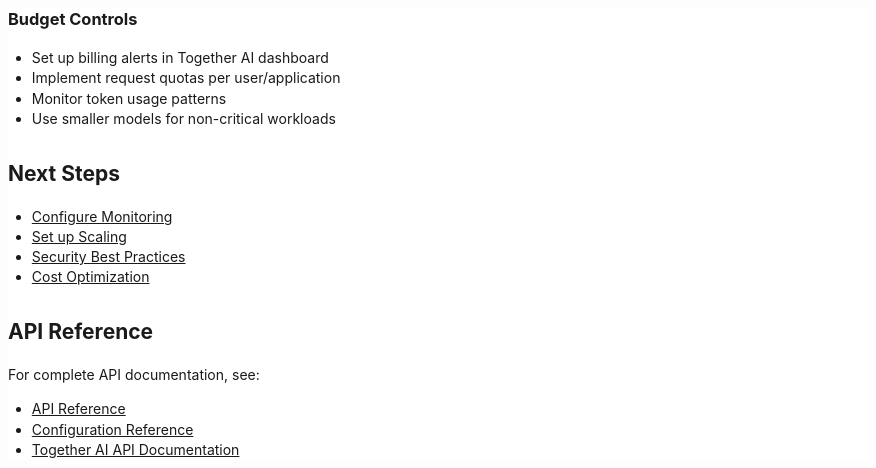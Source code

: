 ### Budget Controls
- Set up billing alerts in Together AI dashboard
- Implement request quotas per user/application
- Monitor token usage patterns
- Use smaller models for non-critical workloads

## Next Steps

- [Configure Monitoring](../how-to-guides/monitoring.md)
- [Set up Scaling](../how-to-guides/scaling.md)
- [Security Best Practices](../how-to-guides/security.md)
- [Cost Optimization](../how-to-guides/cost-optimization.md)

## API Reference

For complete API documentation, see:
- [API Reference](../reference/api.md)
- [Configuration Reference](../reference/configuration.md)
- [Together AI API Documentation](https://docs.together.ai/)

